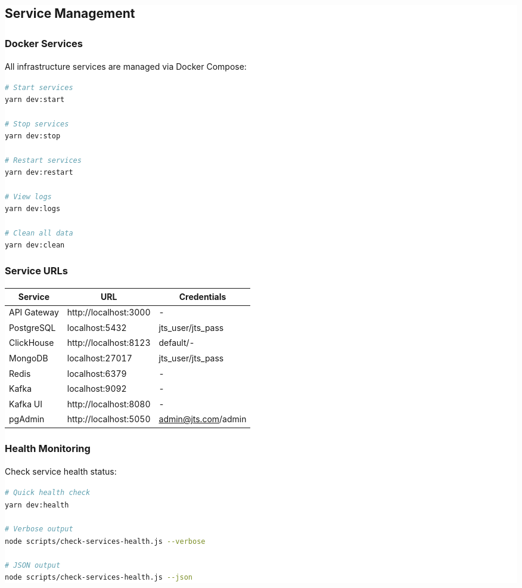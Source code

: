 ## Service Management

### Docker Services

All infrastructure services are managed via Docker Compose:

```bash
# Start services
yarn dev:start

# Stop services
yarn dev:stop

# Restart services
yarn dev:restart

# View logs
yarn dev:logs

# Clean all data
yarn dev:clean
```

### Service URLs

| Service     | URL                   | Credentials         |
| ----------- | --------------------- | ------------------- |
| API Gateway | http://localhost:3000 | -                   |
| PostgreSQL  | localhost:5432        | jts_user/jts_pass   |
| ClickHouse  | http://localhost:8123 | default/-           |
| MongoDB     | localhost:27017       | jts_user/jts_pass   |
| Redis       | localhost:6379        | -                   |
| Kafka       | localhost:9092        | -                   |
| Kafka UI    | http://localhost:8080 | -                   |
| pgAdmin     | http://localhost:5050 | admin@jts.com/admin |

### Health Monitoring

Check service health status:

```bash
# Quick health check
yarn dev:health

# Verbose output
node scripts/check-services-health.js --verbose

# JSON output
node scripts/check-services-health.js --json
```
